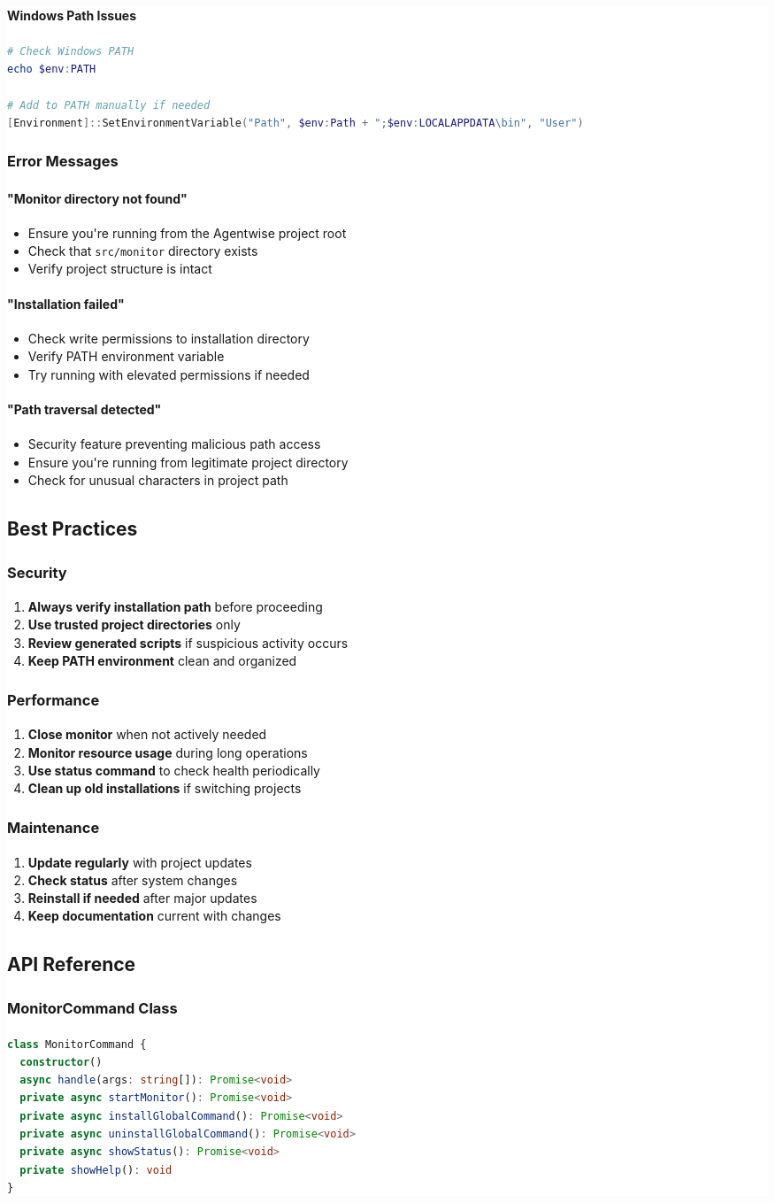 #### Windows Path Issues
```powershell
# Check Windows PATH
echo $env:PATH

# Add to PATH manually if needed
[Environment]::SetEnvironmentVariable("Path", $env:Path + ";$env:LOCALAPPDATA\bin", "User")
```

### Error Messages

#### "Monitor directory not found"
- Ensure you're running from the Agentwise project root
- Check that `src/monitor` directory exists
- Verify project structure is intact

#### "Installation failed"
- Check write permissions to installation directory
- Verify PATH environment variable
- Try running with elevated permissions if needed

#### "Path traversal detected"
- Security feature preventing malicious path access
- Ensure you're running from legitimate project directory
- Check for unusual characters in project path

## Best Practices

### Security
1. **Always verify installation path** before proceeding
2. **Use trusted project directories** only
3. **Review generated scripts** if suspicious activity occurs
4. **Keep PATH environment** clean and organized

### Performance
1. **Close monitor** when not actively needed
2. **Monitor resource usage** during long operations
3. **Use status command** to check health periodically
4. **Clean up old installations** if switching projects

### Maintenance
1. **Update regularly** with project updates
2. **Check status** after system changes
3. **Reinstall if needed** after major updates
4. **Keep documentation** current with changes

## API Reference

### MonitorCommand Class
```typescript
class MonitorCommand {
  constructor()
  async handle(args: string[]): Promise<void>
  private async startMonitor(): Promise<void>
  private async installGlobalCommand(): Promise<void>
  private async uninstallGlobalCommand(): Promise<void>
  private async showStatus(): Promise<void>
  private showHelp(): void
}
```
